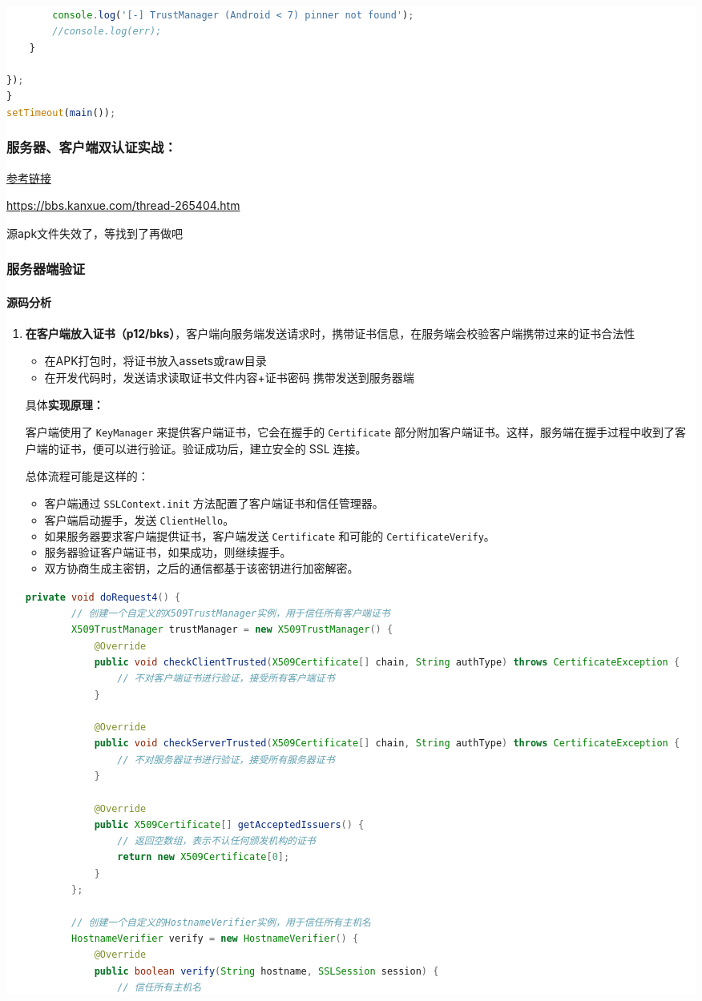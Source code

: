 ```javascript
		console.log('[-] TrustManager (Android < 7) pinner not found');
		//console.log(err);
	}

});
}
setTimeout(main());
```

### 服务器、客户端双认证实战：

[参考链接](https://blog.csdn.net/qq_38316655/article/details/104176882)

https://bbs.kanxue.com/thread-265404.htm

源apk文件失效了，等找到了再做吧

### 服务器端验证

#### 源码分析

1. **在客户端放入证书（p12/bks）**，客户端向服务端发送请求时，携带证书信息，在服务端会校验客户端携带过来的证书合法性

   - 在APK打包时，将证书放入assets或raw目录
   - 在开发代码时，发送请求读取证书文件内容+证书密码 携带发送到服务器端

   具体**实现原理：**

   客户端使用了 `KeyManager` 来提供客户端证书，它会在握手的 `Certificate` 部分附加客户端证书。这样，服务端在握手过程中收到了客户端的证书，便可以进行验证。验证成功后，建立安全的 SSL 连接。

   总体流程可能是这样的：

   - 客户端通过 `SSLContext.init` 方法配置了客户端证书和信任管理器。
   - 客户端启动握手，发送 `ClientHello`。
   - 如果服务器要求客户端提供证书，客户端发送 `Certificate` 和可能的 `CertificateVerify`。
   - 服务器验证客户端证书，如果成功，则继续握手。
   - 双方协商生成主密钥，之后的通信都基于该密钥进行加密解密。

   ```java
   private void doRequest4() {
           // 创建一个自定义的X509TrustManager实例，用于信任所有客户端证书
           X509TrustManager trustManager = new X509TrustManager() {
               @Override
               public void checkClientTrusted(X509Certificate[] chain, String authType) throws CertificateException {
                   // 不对客户端证书进行验证，接受所有客户端证书
               }

               @Override
               public void checkServerTrusted(X509Certificate[] chain, String authType) throws CertificateException {
                   // 不对服务器证书进行验证，接受所有服务器证书
               }

               @Override
               public X509Certificate[] getAcceptedIssuers() {
                   // 返回空数组，表示不认任何颁发机构的证书
                   return new X509Certificate[0];
               }
           };

           // 创建一个自定义的HostnameVerifier实例，用于信任所有主机名
           HostnameVerifier verify = new HostnameVerifier() {
               @Override
               public boolean verify(String hostname, SSLSession session) {
                   // 信任所有主机名
   ```